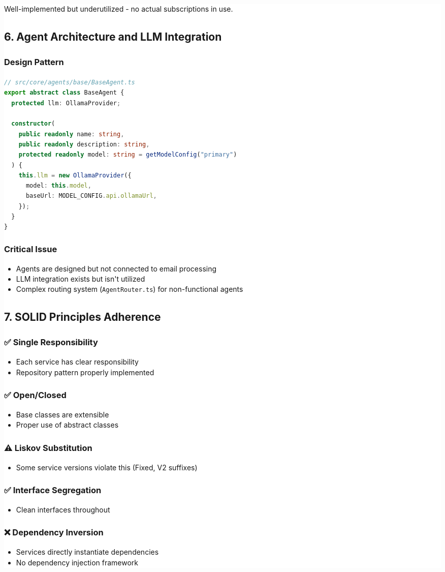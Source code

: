 Well-implemented but underutilized - no actual subscriptions in use.

## 6. Agent Architecture and LLM Integration

### Design Pattern

```typescript
// src/core/agents/base/BaseAgent.ts
export abstract class BaseAgent {
  protected llm: OllamaProvider;
  
  constructor(
    public readonly name: string,
    public readonly description: string,
    protected readonly model: string = getModelConfig("primary")
  ) {
    this.llm = new OllamaProvider({
      model: this.model,
      baseUrl: MODEL_CONFIG.api.ollamaUrl,
    });
  }
}
```

### Critical Issue

- Agents are designed but not connected to email processing
- LLM integration exists but isn't utilized
- Complex routing system (`AgentRouter.ts`) for non-functional agents

## 7. SOLID Principles Adherence

### ✅ Single Responsibility
- Each service has clear responsibility
- Repository pattern properly implemented

### ✅ Open/Closed
- Base classes are extensible
- Proper use of abstract classes

### ⚠️ Liskov Substitution
- Some service versions violate this (Fixed, V2 suffixes)

### ✅ Interface Segregation
- Clean interfaces throughout

### ❌ Dependency Inversion
- Services directly instantiate dependencies
- No dependency injection framework
